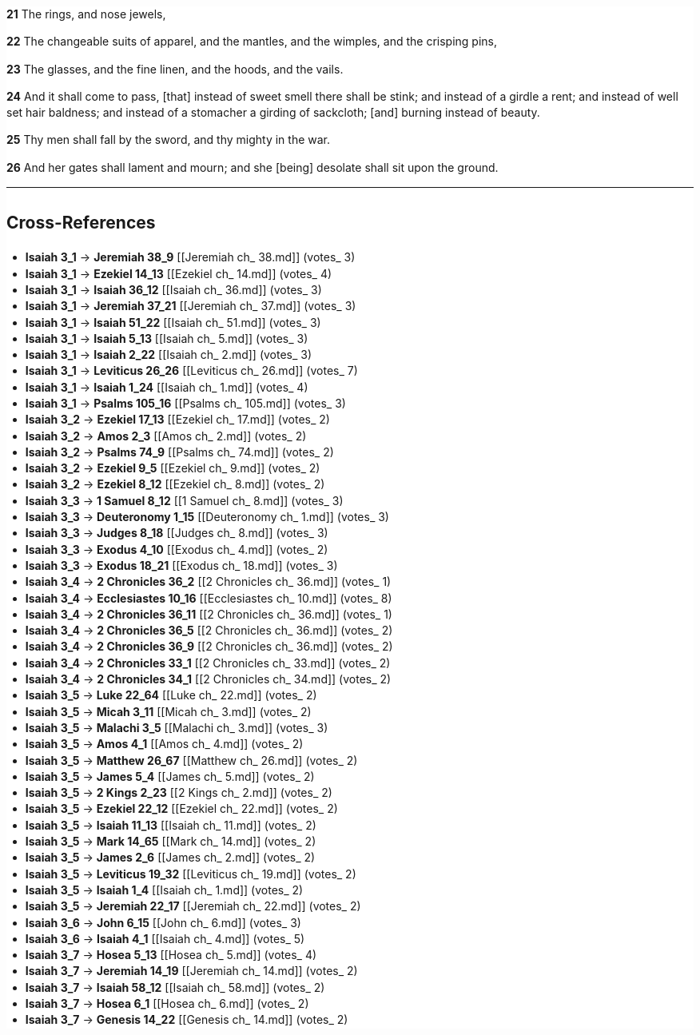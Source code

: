**21** The rings, and nose jewels,

**22** The changeable suits of apparel, and the mantles, and the wimples, and the crisping pins,

**23** The glasses, and the fine linen, and the hoods, and the vails.

**24** And it shall come to pass, [that] instead of sweet smell there shall be stink; and instead of a girdle a rent; and instead of well set hair baldness; and instead of a stomacher a girding of sackcloth; [and] burning instead of beauty.

**25** Thy men shall fall by the sword, and thy mighty in the war.

**26** And her gates shall lament and mourn; and she [being] desolate shall sit upon the ground.

---

## Cross-References

- **Isaiah 3_1** → **Jeremiah 38_9** [[Jeremiah ch_ 38.md]] (votes_ 3)
- **Isaiah 3_1** → **Ezekiel 14_13** [[Ezekiel ch_ 14.md]] (votes_ 4)
- **Isaiah 3_1** → **Isaiah 36_12** [[Isaiah ch_ 36.md]] (votes_ 3)
- **Isaiah 3_1** → **Jeremiah 37_21** [[Jeremiah ch_ 37.md]] (votes_ 3)
- **Isaiah 3_1** → **Isaiah 51_22** [[Isaiah ch_ 51.md]] (votes_ 3)
- **Isaiah 3_1** → **Isaiah 5_13** [[Isaiah ch_ 5.md]] (votes_ 3)
- **Isaiah 3_1** → **Isaiah 2_22** [[Isaiah ch_ 2.md]] (votes_ 3)
- **Isaiah 3_1** → **Leviticus 26_26** [[Leviticus ch_ 26.md]] (votes_ 7)
- **Isaiah 3_1** → **Isaiah 1_24** [[Isaiah ch_ 1.md]] (votes_ 4)
- **Isaiah 3_1** → **Psalms 105_16** [[Psalms ch_ 105.md]] (votes_ 3)
- **Isaiah 3_2** → **Ezekiel 17_13** [[Ezekiel ch_ 17.md]] (votes_ 2)
- **Isaiah 3_2** → **Amos 2_3** [[Amos ch_ 2.md]] (votes_ 2)
- **Isaiah 3_2** → **Psalms 74_9** [[Psalms ch_ 74.md]] (votes_ 2)
- **Isaiah 3_2** → **Ezekiel 9_5** [[Ezekiel ch_ 9.md]] (votes_ 2)
- **Isaiah 3_2** → **Ezekiel 8_12** [[Ezekiel ch_ 8.md]] (votes_ 2)
- **Isaiah 3_3** → **1 Samuel 8_12** [[1 Samuel ch_ 8.md]] (votes_ 3)
- **Isaiah 3_3** → **Deuteronomy 1_15** [[Deuteronomy ch_ 1.md]] (votes_ 3)
- **Isaiah 3_3** → **Judges 8_18** [[Judges ch_ 8.md]] (votes_ 3)
- **Isaiah 3_3** → **Exodus 4_10** [[Exodus ch_ 4.md]] (votes_ 2)
- **Isaiah 3_3** → **Exodus 18_21** [[Exodus ch_ 18.md]] (votes_ 3)
- **Isaiah 3_4** → **2 Chronicles 36_2** [[2 Chronicles ch_ 36.md]] (votes_ 1)
- **Isaiah 3_4** → **Ecclesiastes 10_16** [[Ecclesiastes ch_ 10.md]] (votes_ 8)
- **Isaiah 3_4** → **2 Chronicles 36_11** [[2 Chronicles ch_ 36.md]] (votes_ 1)
- **Isaiah 3_4** → **2 Chronicles 36_5** [[2 Chronicles ch_ 36.md]] (votes_ 2)
- **Isaiah 3_4** → **2 Chronicles 36_9** [[2 Chronicles ch_ 36.md]] (votes_ 2)
- **Isaiah 3_4** → **2 Chronicles 33_1** [[2 Chronicles ch_ 33.md]] (votes_ 2)
- **Isaiah 3_4** → **2 Chronicles 34_1** [[2 Chronicles ch_ 34.md]] (votes_ 2)
- **Isaiah 3_5** → **Luke 22_64** [[Luke ch_ 22.md]] (votes_ 2)
- **Isaiah 3_5** → **Micah 3_11** [[Micah ch_ 3.md]] (votes_ 2)
- **Isaiah 3_5** → **Malachi 3_5** [[Malachi ch_ 3.md]] (votes_ 3)
- **Isaiah 3_5** → **Amos 4_1** [[Amos ch_ 4.md]] (votes_ 2)
- **Isaiah 3_5** → **Matthew 26_67** [[Matthew ch_ 26.md]] (votes_ 2)
- **Isaiah 3_5** → **James 5_4** [[James ch_ 5.md]] (votes_ 2)
- **Isaiah 3_5** → **2 Kings 2_23** [[2 Kings ch_ 2.md]] (votes_ 2)
- **Isaiah 3_5** → **Ezekiel 22_12** [[Ezekiel ch_ 22.md]] (votes_ 2)
- **Isaiah 3_5** → **Isaiah 11_13** [[Isaiah ch_ 11.md]] (votes_ 2)
- **Isaiah 3_5** → **Mark 14_65** [[Mark ch_ 14.md]] (votes_ 2)
- **Isaiah 3_5** → **James 2_6** [[James ch_ 2.md]] (votes_ 2)
- **Isaiah 3_5** → **Leviticus 19_32** [[Leviticus ch_ 19.md]] (votes_ 2)
- **Isaiah 3_5** → **Isaiah 1_4** [[Isaiah ch_ 1.md]] (votes_ 2)
- **Isaiah 3_5** → **Jeremiah 22_17** [[Jeremiah ch_ 22.md]] (votes_ 2)
- **Isaiah 3_6** → **John 6_15** [[John ch_ 6.md]] (votes_ 3)
- **Isaiah 3_6** → **Isaiah 4_1** [[Isaiah ch_ 4.md]] (votes_ 5)
- **Isaiah 3_7** → **Hosea 5_13** [[Hosea ch_ 5.md]] (votes_ 4)
- **Isaiah 3_7** → **Jeremiah 14_19** [[Jeremiah ch_ 14.md]] (votes_ 2)
- **Isaiah 3_7** → **Isaiah 58_12** [[Isaiah ch_ 58.md]] (votes_ 2)
- **Isaiah 3_7** → **Hosea 6_1** [[Hosea ch_ 6.md]] (votes_ 2)
- **Isaiah 3_7** → **Genesis 14_22** [[Genesis ch_ 14.md]] (votes_ 2)